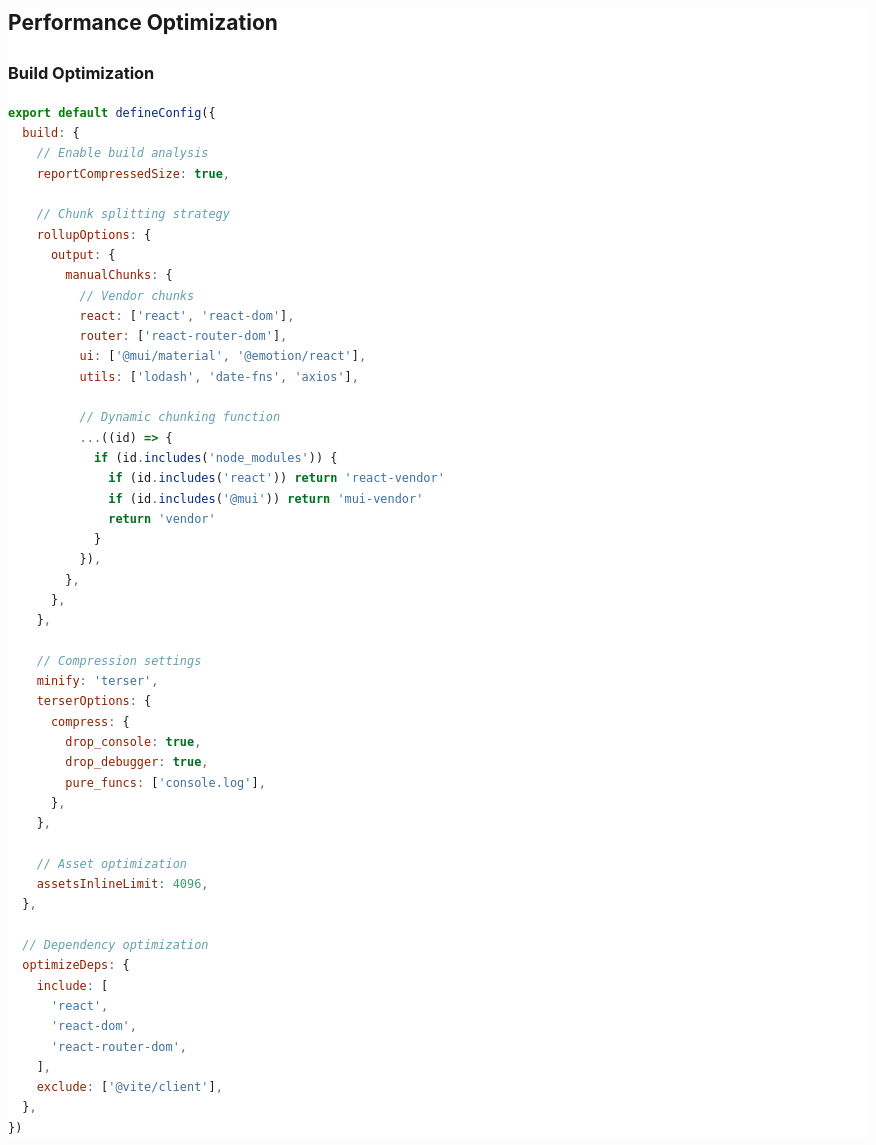 ## Performance Optimization

### Build Optimization
```javascript
export default defineConfig({
  build: {
    // Enable build analysis
    reportCompressedSize: true,

    // Chunk splitting strategy
    rollupOptions: {
      output: {
        manualChunks: {
          // Vendor chunks
          react: ['react', 'react-dom'],
          router: ['react-router-dom'],
          ui: ['@mui/material', '@emotion/react'],
          utils: ['lodash', 'date-fns', 'axios'],

          // Dynamic chunking function
          ...((id) => {
            if (id.includes('node_modules')) {
              if (id.includes('react')) return 'react-vendor'
              if (id.includes('@mui')) return 'mui-vendor'
              return 'vendor'
            }
          }),
        },
      },
    },

    // Compression settings
    minify: 'terser',
    terserOptions: {
      compress: {
        drop_console: true,
        drop_debugger: true,
        pure_funcs: ['console.log'],
      },
    },

    // Asset optimization
    assetsInlineLimit: 4096,
  },

  // Dependency optimization
  optimizeDeps: {
    include: [
      'react',
      'react-dom',
      'react-router-dom',
    ],
    exclude: ['@vite/client'],
  },
})
```
